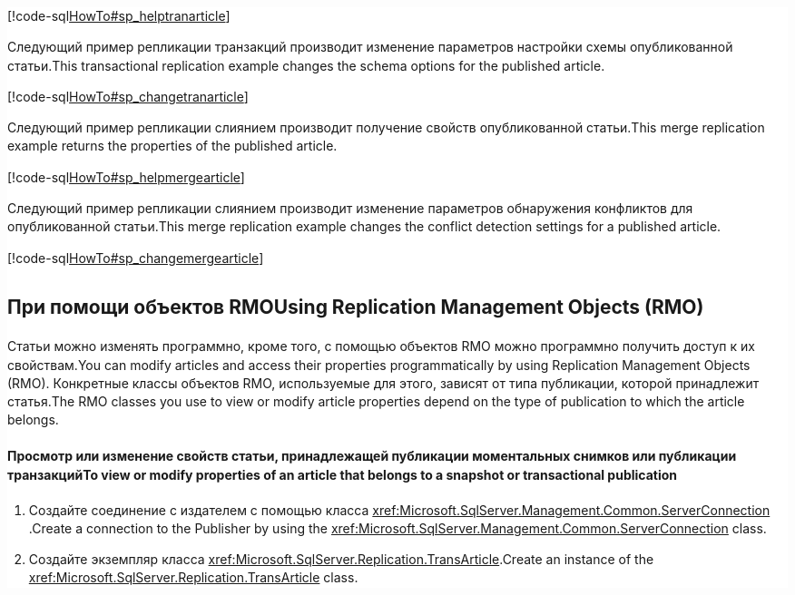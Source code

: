  [!code-sql[HowTo#sp_helptranarticle](../../../snippets/tsql/SQL15/replication/howto/tsql/changetranart.sql#sp_helptranarticle)]  
  
 <span data-ttu-id="8eedd-168">Следующий пример репликации транзакций производит изменение параметров настройки схемы опубликованной статьи.</span><span class="sxs-lookup"><span data-stu-id="8eedd-168">This transactional replication example changes the schema options for the published article.</span></span>  
  
 [!code-sql[HowTo#sp_changetranarticle](../../../snippets/tsql/SQL15/replication/howto/tsql/changetranart.sql#sp_changetranarticle)]  
  
 <span data-ttu-id="8eedd-169">Следующий пример репликации слиянием производит получение свойств опубликованной статьи.</span><span class="sxs-lookup"><span data-stu-id="8eedd-169">This merge replication example returns the properties of the published article.</span></span>  
  
 [!code-sql[HowTo#sp_helpmergearticle](../../../snippets/tsql/SQL15/replication/howto/tsql/changemergeart.sql#sp_helpmergearticle)]  
  
 <span data-ttu-id="8eedd-170">Следующий пример репликации слиянием производит изменение параметров обнаружения конфликтов для опубликованной статьи.</span><span class="sxs-lookup"><span data-stu-id="8eedd-170">This merge replication example changes the conflict detection settings for a published article.</span></span>  
  
 [!code-sql[HowTo#sp_changemergearticle](../../../snippets/tsql/SQL15/replication/howto/tsql/changemergeart.sql#sp_changemergearticle)]  
  
##  <a name="using-replication-management-objects-rmo"></a><a name="RMOProcedure"></a> <span data-ttu-id="8eedd-171">При помощи объектов RMO</span><span class="sxs-lookup"><span data-stu-id="8eedd-171">Using Replication Management Objects (RMO)</span></span>  
 <span data-ttu-id="8eedd-172">Статьи можно изменять программно, кроме того, с помощью объектов RMO можно программно получить доступ к их свойствам.</span><span class="sxs-lookup"><span data-stu-id="8eedd-172">You can modify articles and access their properties programmatically by using Replication Management Objects (RMO).</span></span> <span data-ttu-id="8eedd-173">Конкретные классы объектов RMO, используемые для этого, зависят от типа публикации, которой принадлежит статья.</span><span class="sxs-lookup"><span data-stu-id="8eedd-173">The RMO classes you use to view or modify article properties depend on the type of publication to which the article belongs.</span></span>  
  
#### <a name="to-view-or-modify-properties-of-an-article-that-belongs-to-a-snapshot-or-transactional-publication"></a><span data-ttu-id="8eedd-174">Просмотр или изменение свойств статьи, принадлежащей публикации моментальных снимков или публикации транзакций</span><span class="sxs-lookup"><span data-stu-id="8eedd-174">To view or modify properties of an article that belongs to a snapshot or transactional publication</span></span>  
  
1.  <span data-ttu-id="8eedd-175">Создайте соединение с издателем с помощью класса <xref:Microsoft.SqlServer.Management.Common.ServerConnection> .</span><span class="sxs-lookup"><span data-stu-id="8eedd-175">Create a connection to the Publisher by using the <xref:Microsoft.SqlServer.Management.Common.ServerConnection> class.</span></span>  
  
2.  <span data-ttu-id="8eedd-176">Создайте экземпляр класса <xref:Microsoft.SqlServer.Replication.TransArticle>.</span><span class="sxs-lookup"><span data-stu-id="8eedd-176">Create an instance of the <xref:Microsoft.SqlServer.Replication.TransArticle> class.</span></span>  
  
